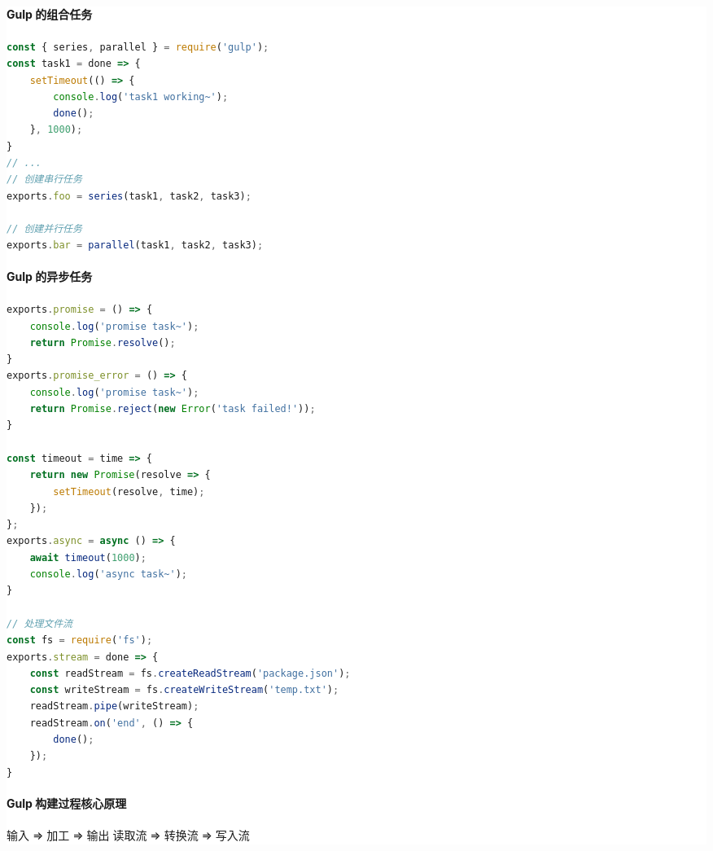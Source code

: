 #### Gulp 的组合任务

```javascript
const { series, parallel } = require('gulp');
const task1 = done => {
    setTimeout(() => {
        console.log('task1 working~');
        done();
    }, 1000);
}
// ...
// 创建串行任务
exports.foo = series(task1, task2, task3);

// 创建并行任务
exports.bar = parallel(task1, task2, task3);
```

#### Gulp 的异步任务

```javascript
exports.promise = () => {
    console.log('promise task~');
    return Promise.resolve();
}
exports.promise_error = () => {
    console.log('promise task~');
    return Promise.reject(new Error('task failed!'));
}

const timeout = time => {
    return new Promise(resolve => {
        setTimeout(resolve, time);
    });
};
exports.async = async () => {
    await timeout(1000);
    console.log('async task~');
}

// 处理文件流
const fs = require('fs');
exports.stream = done => {
    const readStream = fs.createReadStream('package.json');
    const writeStream = fs.createWriteStream('temp.txt');
    readStream.pipe(writeStream);
    readStream.on('end', () => {
        done();
    });
}
```

#### Gulp 构建过程核心原理

输入 => 加工 => 输出
读取流 => 转换流 => 写入流
